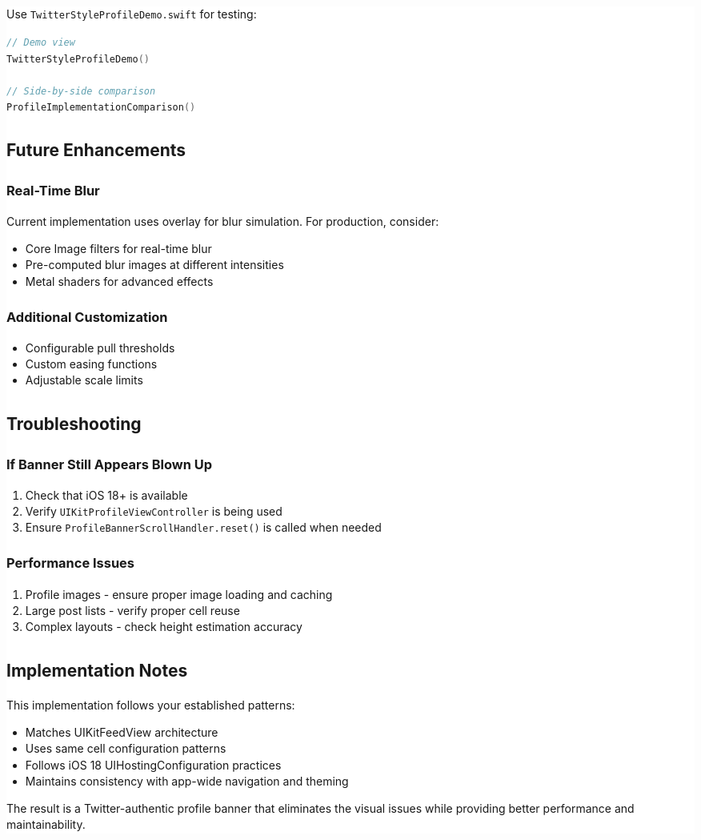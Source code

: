 Use `TwitterStyleProfileDemo.swift` for testing:

```swift
// Demo view
TwitterStyleProfileDemo()

// Side-by-side comparison
ProfileImplementationComparison()
```

## Future Enhancements

### Real-Time Blur
Current implementation uses overlay for blur simulation. For production, consider:
- Core Image filters for real-time blur
- Pre-computed blur images at different intensities
- Metal shaders for advanced effects

### Additional Customization
- Configurable pull thresholds
- Custom easing functions
- Adjustable scale limits

## Troubleshooting

### If Banner Still Appears Blown Up
1. Check that iOS 18+ is available
2. Verify `UIKitProfileViewController` is being used
3. Ensure `ProfileBannerScrollHandler.reset()` is called when needed

### Performance Issues
1. Profile images - ensure proper image loading and caching
2. Large post lists - verify proper cell reuse
3. Complex layouts - check height estimation accuracy

## Implementation Notes

This implementation follows your established patterns:
- Matches UIKitFeedView architecture
- Uses same cell configuration patterns
- Follows iOS 18 UIHostingConfiguration practices
- Maintains consistency with app-wide navigation and theming

The result is a Twitter-authentic profile banner that eliminates the visual issues while providing better performance and maintainability.